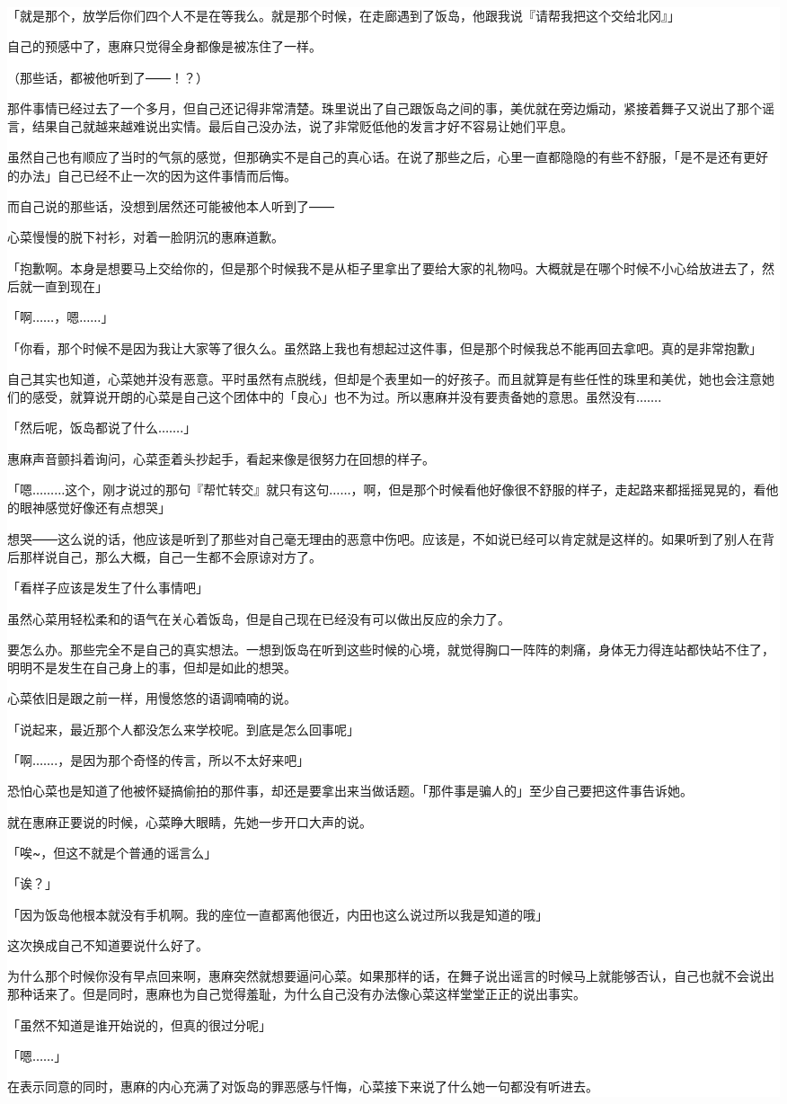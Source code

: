 「就是那个，放学后你们四个人不是在等我么。就是那个时候，在走廊遇到了饭岛，他跟我说『请帮我把这个交给北冈』」

自己的预感中了，惠麻只觉得全身都像是被冻住了一样。

（那些话，都被他听到了——！？）

那件事情已经过去了一个多月，但自己还记得非常清楚。珠里说出了自己跟饭岛之间的事，美优就在旁边煽动，紧接着舞子又说出了那个谣言，结果自己就越来越难说出实情。最后自己没办法，说了非常贬低他的发言才好不容易让她们平息。

虽然自己也有顺应了当时的气氛的感觉，但那确实不是自己的真心话。在说了那些之后，心里一直都隐隐的有些不舒服，「是不是还有更好的办法」自己已经不止一次的因为这件事情而后悔。

而自己说的那些话，没想到居然还可能被他本人听到了——

心菜慢慢的脱下衬衫，对着一脸阴沉的惠麻道歉。

「抱歉啊。本身是想要马上交给你的，但是那个时候我不是从柜子里拿出了要给大家的礼物吗。大概就是在哪个时候不小心给放进去了，然后就一直到现在」

「啊……，嗯……」

「你看，那个时候不是因为我让大家等了很久么。虽然路上我也有想起过这件事，但是那个时候我总不能再回去拿吧。真的是非常抱歉」

自己其实也知道，心菜她并没有恶意。平时虽然有点脱线，但却是个表里如一的好孩子。而且就算是有些任性的珠里和美优，她也会注意她们的感受，就算说开朗的心菜是自己这个团体中的「良心」也不为过。所以惠麻并没有要责备她的意思。虽然没有…….

「然后呢，饭岛都说了什么…….」

惠麻声音颤抖着询问，心菜歪着头抄起手，看起来像是很努力在回想的样子。

「嗯………这个，刚才说过的那句『帮忙转交』就只有这句……，啊，但是那个时候看他好像很不舒服的样子，走起路来都摇摇晃晃的，看他的眼神感觉好像还有点想哭」

想哭——这么说的话，他应该是听到了那些对自己毫无理由的恶意中伤吧。应该是，不如说已经可以肯定就是这样的。如果听到了别人在背后那样说自己，那么大概，自己一生都不会原谅对方了。

「看样子应该是发生了什么事情吧」

虽然心菜用轻松柔和的语气在关心着饭岛，但是自己现在已经没有可以做出反应的余力了。

要怎么办。那些完全不是自己的真实想法。一想到饭岛在听到这些时候的心境，就觉得胸口一阵阵的刺痛，身体无力得连站都快站不住了，明明不是发生在自己身上的事，但却是如此的想哭。

心菜依旧是跟之前一样，用慢悠悠的语调喃喃的说。

「说起来，最近那个人都没怎么来学校呢。到底是怎么回事呢」

「啊…….，是因为那个奇怪的传言，所以不太好来吧」

恐怕心菜也是知道了他被怀疑搞偷拍的那件事，却还是要拿出来当做话题。「那件事是骗人的」至少自己要把这件事告诉她。

就在惠麻正要说的时候，心菜睁大眼睛，先她一步开口大声的说。

「唉~，但这不就是个普通的谣言么」

「诶？」

「因为饭岛他根本就没有手机啊。我的座位一直都离他很近，内田也这么说过所以我是知道的哦」

这次换成自己不知道要说什么好了。

为什么那个时候你没有早点回来啊，惠麻突然就想要逼问心菜。如果那样的话，在舞子说出谣言的时候马上就能够否认，自己也就不会说出那种话来了。但是同时，惠麻也为自己觉得羞耻，为什么自己没有办法像心菜这样堂堂正正的说出事实。

「虽然不知道是谁开始说的，但真的很过分呢」

「嗯……」

在表示同意的同时，惠麻的内心充满了对饭岛的罪恶感与忏悔，心菜接下来说了什么她一句都没有听进去。
